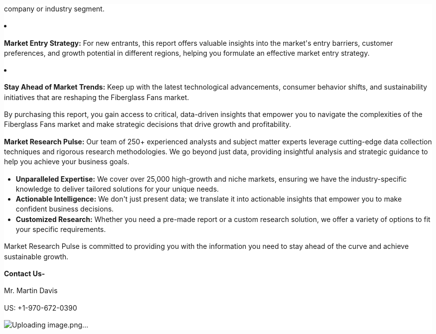 company or industry segment.</p></li><li><p><strong>Market Entry Strategy:</strong> For new entrants, this report offers valuable insights into the market's entry barriers, customer preferences, and growth potential in different regions, helping you formulate an effective market entry strategy.</p></li><li><p><strong>Stay Ahead of Market Trends:</strong> Keep up with the latest technological advancements, consumer behavior shifts, and sustainability initiatives that are reshaping the Fiberglass Fans market.</p></li></ol><p>By purchasing this report, you gain access to critical, data-driven insights that empower you to navigate the complexities of the Fiberglass Fans market and make strategic decisions that drive growth and profitability.</p><p><strong>Market Research Pulse:</strong>&nbsp;Our team of 250+ experienced analysts and subject matter experts leverage cutting-edge data collection techniques and rigorous research methodologies. We go beyond just data, providing insightful analysis and strategic guidance to help you achieve your business goals.</p><ul><li><strong>Unparalleled Expertise:</strong>&nbsp;We cover over 25,000 high-growth and niche markets, ensuring we have the industry-specific knowledge to deliver tailored solutions for your unique needs.</li><li><strong>Actionable Intelligence:</strong>&nbsp;We don't just present data; we translate it into actionable insights that empower you to make confident business decisions.</li><li><strong>Customized Research:</strong>&nbsp;Whether you need a pre-made report or a custom research solution, we offer a variety of options to fit your specific requirements.</li></ul><p>Market Research Pulse is committed to providing you with the information you need to stay ahead of the curve and achieve sustainable growth.</p><p><strong>Contact Us-</strong></p><p>Mr. Martin Davis</p><p>US: +1-970-672-0390</p>
![Uploading image.png…]()
